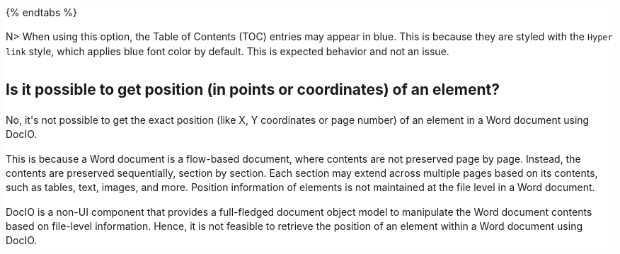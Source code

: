 {% endtabs %}

N> When using this option, the Table of Contents (TOC) entries may appear in blue. This is because they are styled with the `Hyperlink` style, which applies blue font color by default. This is expected behavior and not an issue.

## Is it possible to get position (in points or coordinates) of an element?

No, it's not possible to get the exact position (like X, Y coordinates or page number) of an element in a Word document using DocIO.
 
This is because a Word document is a flow-based document, where contents are not preserved page by page. Instead, the contents are preserved sequentially, section by section. Each section may extend across multiple pages based on its contents, such as tables, text, images, and more. Position information of elements is not maintained at the file level in a Word document.

DocIO is a non-UI component that provides a full-fledged document object model to manipulate the Word document contents based on file-level information. Hence, it is not feasible to retrieve the position of an element within a Word document using DocIO.
